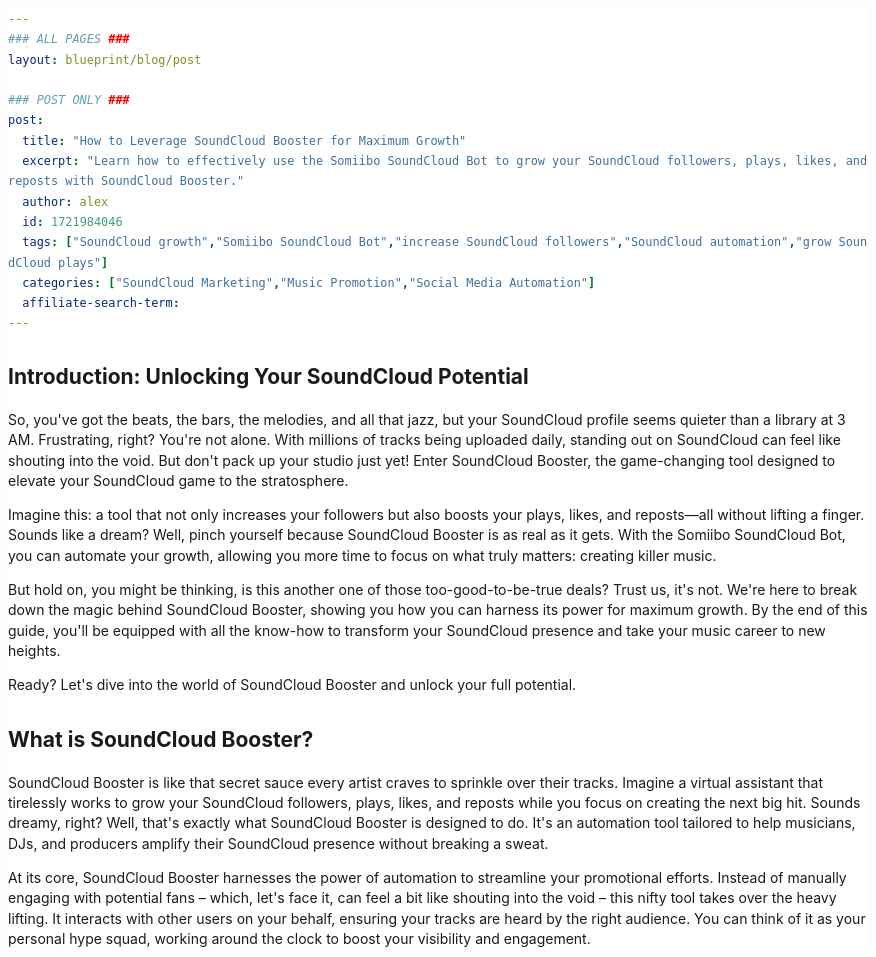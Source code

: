 ```yaml
---
### ALL PAGES ###
layout: blueprint/blog/post

### POST ONLY ###
post:
  title: "How to Leverage SoundCloud Booster for Maximum Growth"
  excerpt: "Learn how to effectively use the Somiibo SoundCloud Bot to grow your SoundCloud followers, plays, likes, and reposts with SoundCloud Booster."
  author: alex
  id: 1721984046
  tags: ["SoundCloud growth","Somiibo SoundCloud Bot","increase SoundCloud followers","SoundCloud automation","grow SoundCloud plays"]
  categories: ["SoundCloud Marketing","Music Promotion","Social Media Automation"]
  affiliate-search-term: 
---
```


## Introduction: Unlocking Your SoundCloud Potential

So, you've got the beats, the bars, the melodies, and all that jazz, but your SoundCloud profile seems quieter than a library at 3 AM. Frustrating, right? You're not alone. With millions of tracks being uploaded daily, standing out on SoundCloud can feel like shouting into the void. But don't pack up your studio just yet! Enter SoundCloud Booster, the game-changing tool designed to elevate your SoundCloud game to the stratosphere.

Imagine this: a tool that not only increases your followers but also boosts your plays, likes, and reposts—all without lifting a finger. Sounds like a dream? Well, pinch yourself because SoundCloud Booster is as real as it gets. With the Somiibo SoundCloud Bot, you can automate your growth, allowing you more time to focus on what truly matters: creating killer music.

But hold on, you might be thinking, is this another one of those too-good-to-be-true deals? Trust us, it's not. We're here to break down the magic behind SoundCloud Booster, showing you how you can harness its power for maximum growth. By the end of this guide, you'll be equipped with all the know-how to transform your SoundCloud presence and take your music career to new heights.

Ready? Let's dive into the world of SoundCloud Booster and unlock your full potential.

## What is SoundCloud Booster?

SoundCloud Booster is like that secret sauce every artist craves to sprinkle over their tracks. Imagine a virtual assistant that tirelessly works to grow your SoundCloud followers, plays, likes, and reposts while you focus on creating the next big hit. Sounds dreamy, right? Well, that's exactly what SoundCloud Booster is designed to do. It's an automation tool tailored to help musicians, DJs, and producers amplify their SoundCloud presence without breaking a sweat.

At its core, SoundCloud Booster harnesses the power of automation to streamline your promotional efforts. Instead of manually engaging with potential fans – which, let's face it, can feel a bit like shouting into the void – this nifty tool takes over the heavy lifting. It interacts with other users on your behalf, ensuring your tracks are heard by the right audience. You can think of it as your personal hype squad, working around the clock to boost your visibility and engagement.
